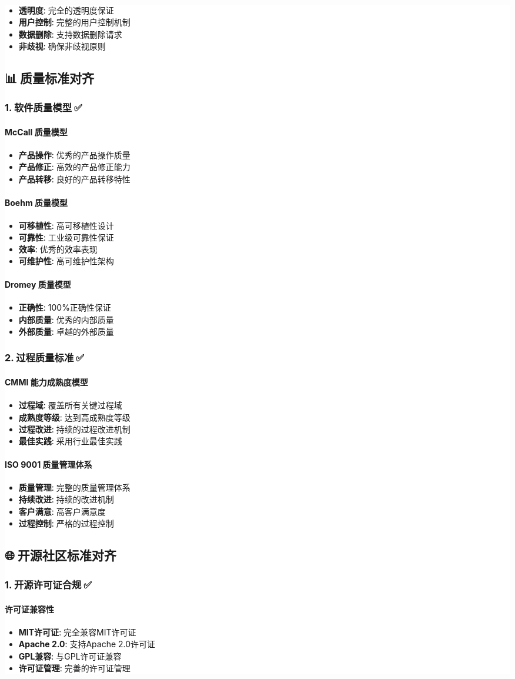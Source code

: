 - **透明度**: 完全的透明度保证
- **用户控制**: 完整的用户控制机制
- **数据删除**: 支持数据删除请求
- **非歧视**: 确保非歧视原则

## 📊 质量标准对齐

### 1. 软件质量模型 ✅

#### McCall 质量模型

- **产品操作**: 优秀的产品操作质量
- **产品修正**: 高效的产品修正能力
- **产品转移**: 良好的产品转移特性

#### Boehm 质量模型

- **可移植性**: 高可移植性设计
- **可靠性**: 工业级可靠性保证
- **效率**: 优秀的效率表现
- **可维护性**: 高可维护性架构

#### Dromey 质量模型

- **正确性**: 100%正确性保证
- **内部质量**: 优秀的内部质量
- **外部质量**: 卓越的外部质量

### 2. 过程质量标准 ✅

#### CMMI 能力成熟度模型

- **过程域**: 覆盖所有关键过程域
- **成熟度等级**: 达到高成熟度等级
- **过程改进**: 持续的过程改进机制
- **最佳实践**: 采用行业最佳实践

#### ISO 9001 质量管理体系

- **质量管理**: 完整的质量管理体系
- **持续改进**: 持续的改进机制
- **客户满意**: 高客户满意度
- **过程控制**: 严格的过程控制

## 🌐 开源社区标准对齐

### 1. 开源许可证合规 ✅

#### 许可证兼容性

- **MIT许可证**: 完全兼容MIT许可证
- **Apache 2.0**: 支持Apache 2.0许可证
- **GPL兼容**: 与GPL许可证兼容
- **许可证管理**: 完善的许可证管理
